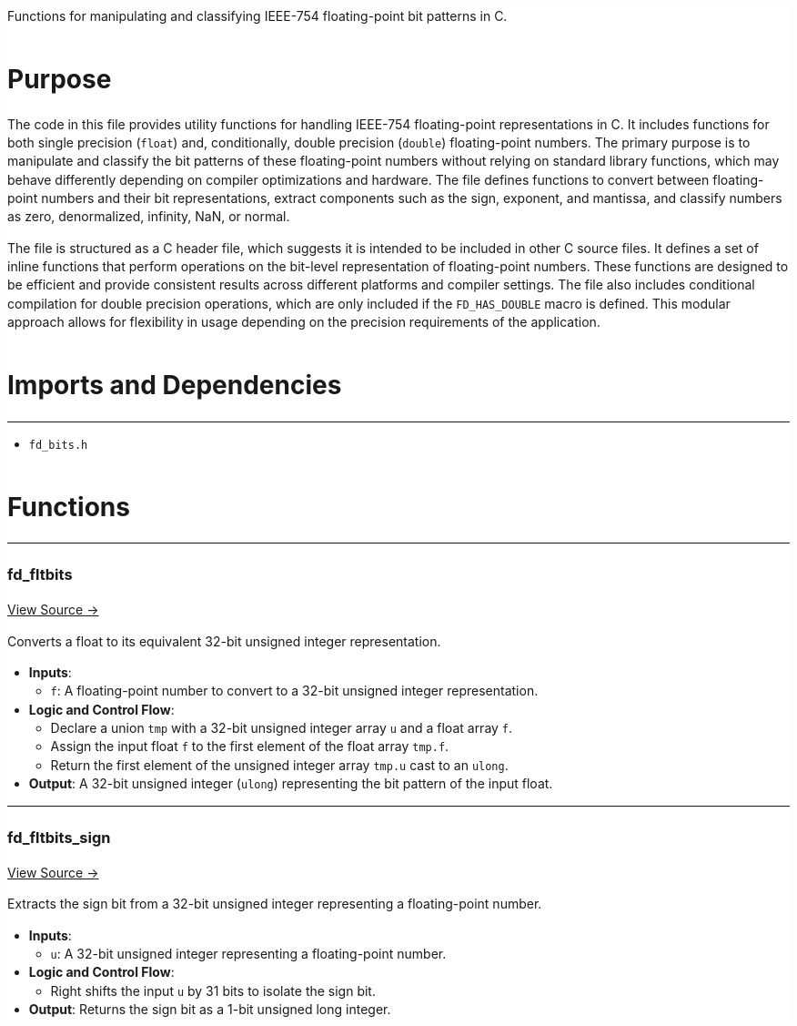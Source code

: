 




Functions for manipulating and classifying IEEE-754 floating-point bit patterns in C.

# Purpose
The code in this file provides utility functions for handling IEEE-754 floating-point representations in C. It includes functions for both single precision (`float`) and, conditionally, double precision (`double`) floating-point numbers. The primary purpose is to manipulate and classify the bit patterns of these floating-point numbers without relying on standard library functions, which may behave differently depending on compiler optimizations and hardware. The file defines functions to convert between floating-point numbers and their bit representations, extract components such as the sign, exponent, and mantissa, and classify numbers as zero, denormalized, infinity, NaN, or normal.

The file is structured as a C header file, which suggests it is intended to be included in other C source files. It defines a set of inline functions that perform operations on the bit-level representation of floating-point numbers. These functions are designed to be efficient and provide consistent results across different platforms and compiler settings. The file also includes conditional compilation for double precision operations, which are only included if the `FD_HAS_DOUBLE` macro is defined. This modular approach allows for flexibility in usage depending on the precision requirements of the application.
# Imports and Dependencies

---
- `fd_bits.h`


# Functions

---
### fd\_fltbits
[View Source →](<../../../../../src/util/bits/fd_float.h#L38>)

Converts a float to its equivalent 32-bit unsigned integer representation.
- **Inputs**:
    - `f`: A floating-point number to convert to a 32-bit unsigned integer representation.
- **Logic and Control Flow**:
    - Declare a union `tmp` with a 32-bit unsigned integer array `u` and a float array `f`.
    - Assign the input float `f` to the first element of the float array `tmp.f`.
    - Return the first element of the unsigned integer array `tmp.u` cast to an `ulong`.
- **Output**: A 32-bit unsigned integer (`ulong`) representing the bit pattern of the input float.


---
### fd\_fltbits\_sign
[View Source →](<../../../../../src/util/bits/fd_float.h#L86>)

Extracts the sign bit from a 32-bit unsigned integer representing a floating-point number.
- **Inputs**:
    - `u`: A 32-bit unsigned integer representing a floating-point number.
- **Logic and Control Flow**:
    - Right shifts the input `u` by 31 bits to isolate the sign bit.
- **Output**: Returns the sign bit as a 1-bit unsigned long integer.
